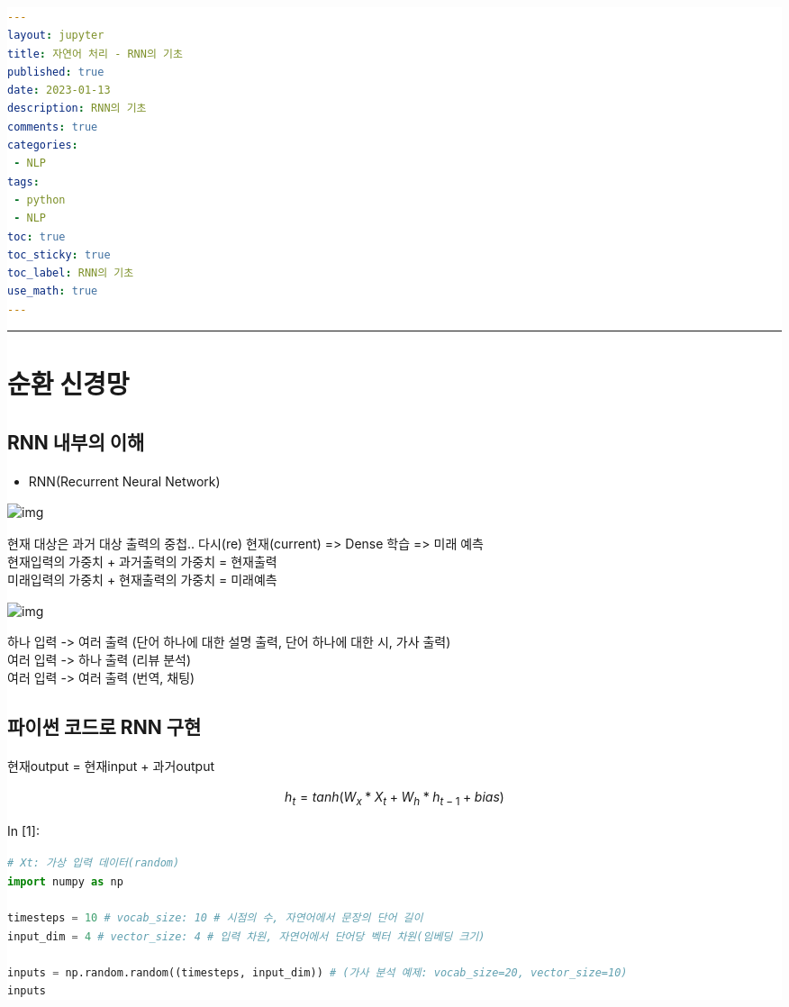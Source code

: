 ```yaml
---
layout: jupyter
title: 자연어 처리 - RNN의 기초
published: true
date: 2023-01-13
description: RNN의 기초
comments: true
categories:
 - NLP
tags:
 - python
 - NLP
toc: true
toc_sticky: true
toc_label: RNN의 기초
use_math: true
---
```

---
# 순환 신경망

## RNN 내부의 이해

* RNN(Recurrent Neural Network)

![img](https://images.ctfassets.net/3viuren4us1n/6lAT51BtXZ3zD5HCxe09m2/2b3b959d4c2a24aaa243c4b7771e9fd6/RNN2.jpg?fm=webp&w=828)

현재 대상은 과거 대상 출력의 중첩.. 다시(re) 현재(current) => Dense 학습 => 미래 예측  
현재입력의 가중치 + 과거출력의 가중치 = 현재출력  
미래입력의 가중치 + 현재출력의 가중치 = 미래예측

![img](https://i.imgur.com/Q8zv6TQ.png)

하나 입력 -> 여러 출력 (단어 하나에 대한 설명 출력, 단어 하나에 대한 시, 가사 출력)  
여러 입력 -> 하나 출력 (리뷰 분석)  
여러 입력 -> 여러 출력 (번역, 채팅)

## 파이썬 코드로 RNN 구현

현재output = 현재input + 과거output

$$h_t = tanh(W_x*X_t + W_h*h_{t-1} + bias)$$

<div class="in_prompt">
In&nbsp;[1]:
</div>

<div class="input_area" markdown="1">

```python
# Xt: 가상 입력 데이터(random)
import numpy as np

timesteps = 10 # vocab_size: 10 # 시점의 수, 자연어에서 문장의 단어 길이
input_dim = 4 # vector_size: 4 # 입력 차원, 자연어에서 단어당 벡터 차원(임베딩 크기)

inputs = np.random.random((timesteps, input_dim)) # (가사 분석 예제: vocab_size=20, vector_size=10)
inputs
```
